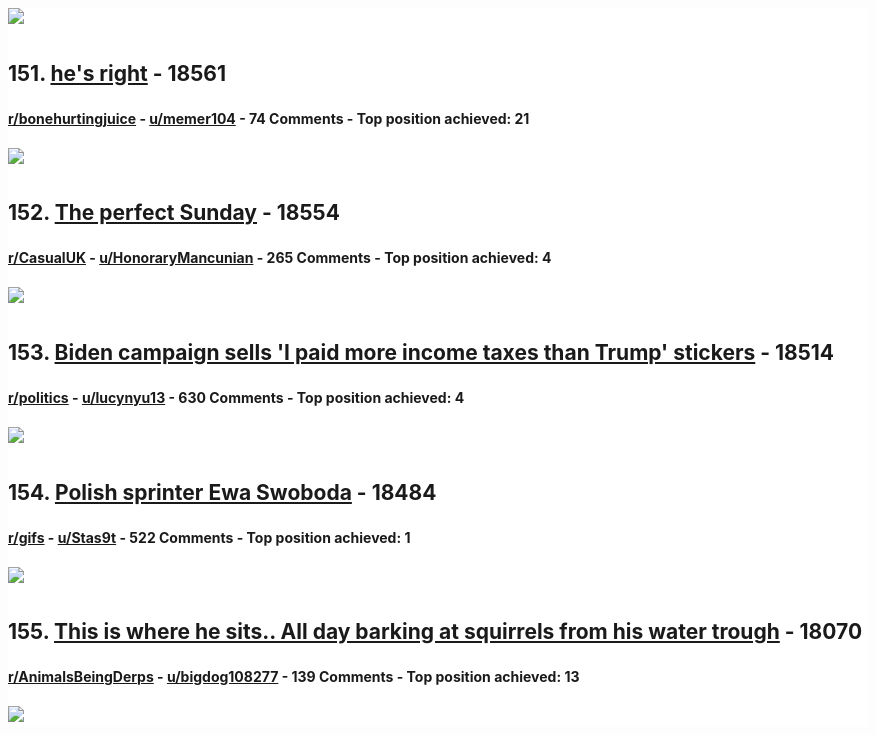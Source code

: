 <a href="https://i.redd.it/wzs803e35sp51.jpg"><img src="https://b.thumbs.redditmedia.com/LYZG62Jylv--9KgegrDHuGVIe4U7kEV0XGX8bUvFDOw.jpg"></img></a>

## 151. [he's right](http://reddit.com/r/bonehurtingjuice/comments/j0rak9/hes_right/) - 18561
#### [r/bonehurtingjuice](http://reddit.com/r/bonehurtingjuice) - [u/memer104](http://reddit.com/u/memer104) - 74 Comments - Top position achieved: 21

<a href="https://i.redd.it/l57tb77y1pp51.jpg"><img src="https://b.thumbs.redditmedia.com/M9JZvODIRriEvQJ-32xHA_xjqO8jJ2ezV1hVLhGDfns.jpg"></img></a>

## 152. [The perfect Sunday](http://reddit.com/r/CasualUK/comments/j0mrbe/the_perfect_sunday/) - 18554
#### [r/CasualUK](http://reddit.com/r/CasualUK) - [u/HonoraryMancunian](http://reddit.com/u/HonoraryMancunian) - 265 Comments - Top position achieved: 4

<a href="https://i.imgur.com/zFedTmB.jpg"><img src="https://b.thumbs.redditmedia.com/D__kJCiO6VFXX5aC3tNd_hFPPr4vBu983tUKjHWx9-Y.jpg"></img></a>

## 153. [Biden campaign sells 'I paid more income taxes than Trump' stickers](http://reddit.com/r/politics/comments/j12ejw/biden_campaign_sells_i_paid_more_income_taxes/) - 18514
#### [r/politics](http://reddit.com/r/politics) - [u/lucynyu13](http://reddit.com/u/lucynyu13) - 630 Comments - Top position achieved: 4

<a href="https://thehill.com/homenews/campaign/518523-biden-campaign-sells-i-paid-more-income-taxes-than-trump-stickers"><img src="https://a.thumbs.redditmedia.com/dnfmtN8wuyLpO0T70vCAOjK4e_BA_bjjOVJQ47TjwM4.jpg"></img></a>

## 154. [Polish sprinter Ewa Swoboda](http://reddit.com/r/gifs/comments/j0ncjk/polish_sprinter_ewa_swoboda/) - 18484
#### [r/gifs](http://reddit.com/r/gifs) - [u/Stas9t](http://reddit.com/u/Stas9t) - 522 Comments - Top position achieved: 1

<a href="https://i.redd.it/qvk9c077dnp51.gif"><img src="https://b.thumbs.redditmedia.com/7SabyeioH-bUpGPTNEbcOWcP4GdfI7RYTbMaCuyozFA.jpg"></img></a>

## 155. [This is where he sits.. All day barking at squirrels from his water trough](http://reddit.com/r/AnimalsBeingDerps/comments/j10y2s/this_is_where_he_sits_all_day_barking_at/) - 18070
#### [r/AnimalsBeingDerps](http://reddit.com/r/AnimalsBeingDerps) - [u/bigdog108277](http://reddit.com/u/bigdog108277) - 139 Comments - Top position achieved: 13

<a href="https://i.redd.it/niskmogzvrp51.jpg"><img src="https://b.thumbs.redditmedia.com/r9E4WrpdlcdfI_vJKZUIsFhEaCRhAD4BQ3Dp3BOHxPA.jpg"></img></a>
